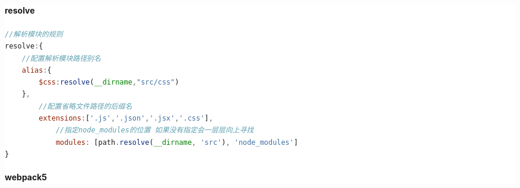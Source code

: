 #### resolve

```js
//解析模块的规则
resolve:{
    //配置解析模块路径别名
    alias:{
        $css:resolve(__dirname,"src/css")
    },
        //配置省略文件路径的后缀名
        extensions:['.js','.json','.jsx','.css'],
            //指定node_modules的位置 如果没有指定会一层层向上寻找
            modules: [path.resolve(__dirname, 'src'), 'node_modules']
}
```

#### webpack5

```

```

